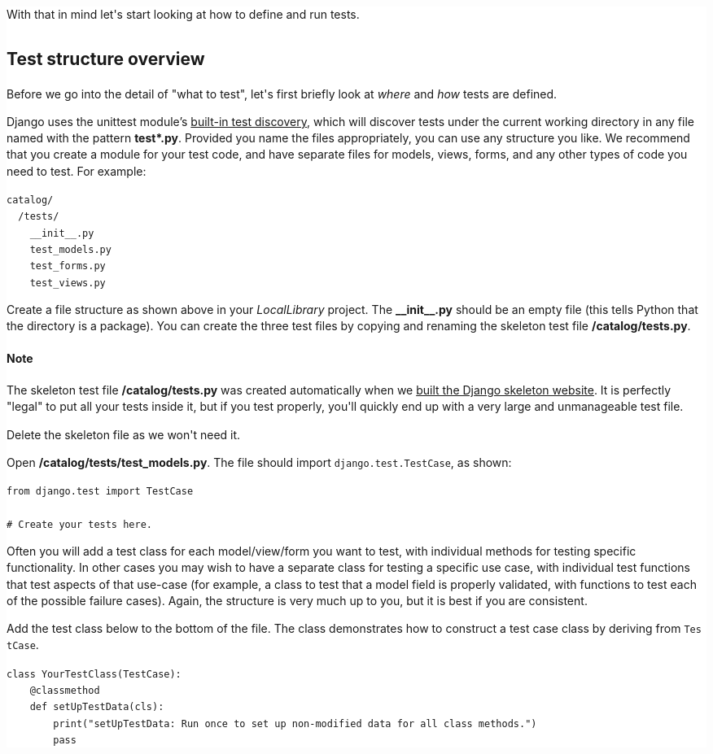 With that in mind let's start looking at how to define and run tests.

Test structure overview
-----------------------

Before we go into the detail of "what to test", let's first briefly look at *where* and *how* tests are defined.

Django uses the unittest module’s [built-in test discovery](https://docs.python.org/3/library/unittest.html#unittest-test-discovery "(in Python v3.5)"), which will discover tests under the current working directory in any file named with the pattern **test\*.py**. Provided you name the files appropriately, you can use any structure you like. We recommend that you create a module for your test code, and have separate files for models, views, forms, and any other types of code you need to test. For example:

    catalog/
      /tests/
        __init__.py
        test_models.py
        test_forms.py
        test_views.py

Create a file structure as shown above in your *LocalLibrary* project. The **\_\_init\_\_.py** should be an empty file (this tells Python that the directory is a package). You can create the three test files by copying and renaming the skeleton test file **/catalog/tests.py**.

#### Note

The skeleton test file **/catalog/tests.py** was created automatically when we [built the Django skeleton website](/en-US/docs/Learn/Server-side/Django/skeleton_website). It is perfectly "legal" to put all your tests inside it, but if you test properly, you'll quickly end up with a very large and unmanageable test file.

Delete the skeleton file as we won't need it.

Open **/catalog/tests/test\_models.py**. The file should import `django.test.TestCase`, as shown:

    from django.test import TestCase

    # Create your tests here.

Often you will add a test class for each model/view/form you want to test, with individual methods for testing specific functionality. In other cases you may wish to have a separate class for testing a specific use case, with individual test functions that test aspects of that use-case (for example, a class to test that a model field is properly validated, with functions to test each of the possible failure cases). Again, the structure is very much up to you, but it is best if you are consistent.

Add the test class below to the bottom of the file. The class demonstrates how to construct a test case class by deriving from `TestCase`.

    class YourTestClass(TestCase):
        @classmethod
        def setUpTestData(cls):
            print("setUpTestData: Run once to set up non-modified data for all class methods.")
            pass
